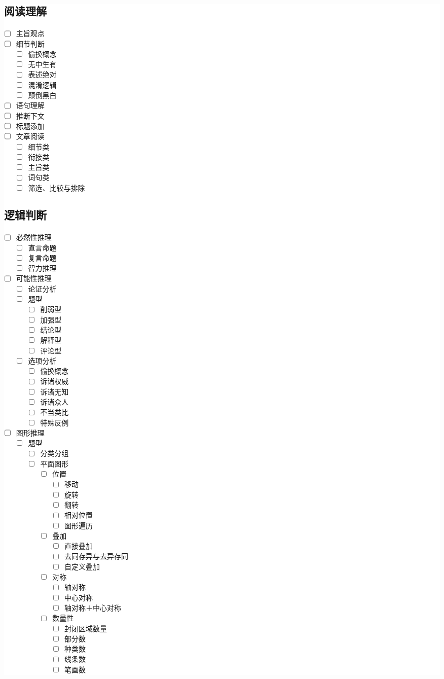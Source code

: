 ## 阅读理解
* [ ] 主旨观点
* [ ] 细节判断
  * [ ] 偷换概念
  * [ ] 无中生有
  * [ ] 表述绝对
  * [ ] 混淆逻辑
  * [ ] 颠倒黑白 
* [ ] 语句理解
* [ ] 推断下文
* [ ] 标题添加
* [ ] 文章阅读
  * [ ] 细节类
  * [ ] 衔接类
  * [ ] 主旨类
  * [ ] 词句类
  * [ ] 筛选、比较与排除 
  
## 逻辑判断
* [ ] 必然性推理
  * [ ] 直言命题
  * [ ] 复言命题
  * [ ] 智力推理
* [ ] 可能性推理
  * [ ] 论证分析
  * [ ] 题型
    * [ ] 削弱型
    * [ ] 加强型
    * [ ] 结论型
    * [ ] 解释型
    * [ ] 评论型
  * [ ] 选项分析
    * [ ] 偷换概念
    * [ ] 诉诸权威
    * [ ] 诉诸无知
    * [ ] 诉诸众人
    * [ ] 不当类比
    * [ ] 特殊反例
* [ ] 图形推理
  * [ ] 题型
    * [ ] 分类分组
    * [ ] 平面图形
      * [ ] 位置
        * [ ] 移动
        * [ ] 旋转
        * [ ] 翻转
        * [ ] 相对位置
        * [ ] 图形遍历
      * [ ] 叠加
        * [ ] 直接叠加
        * [ ] 去同存异与去异存同
        * [ ] 自定义叠加
      * [ ] 对称
        * [ ] 轴对称
        * [ ] 中心对称
        * [ ] 轴对称＋中心对称
      * [ ] 数量性
        * [ ] 封闭区域数量
        * [ ] 部分数
        * [ ] 种类数
        * [ ] 线条数
        * [ ] 笔画数